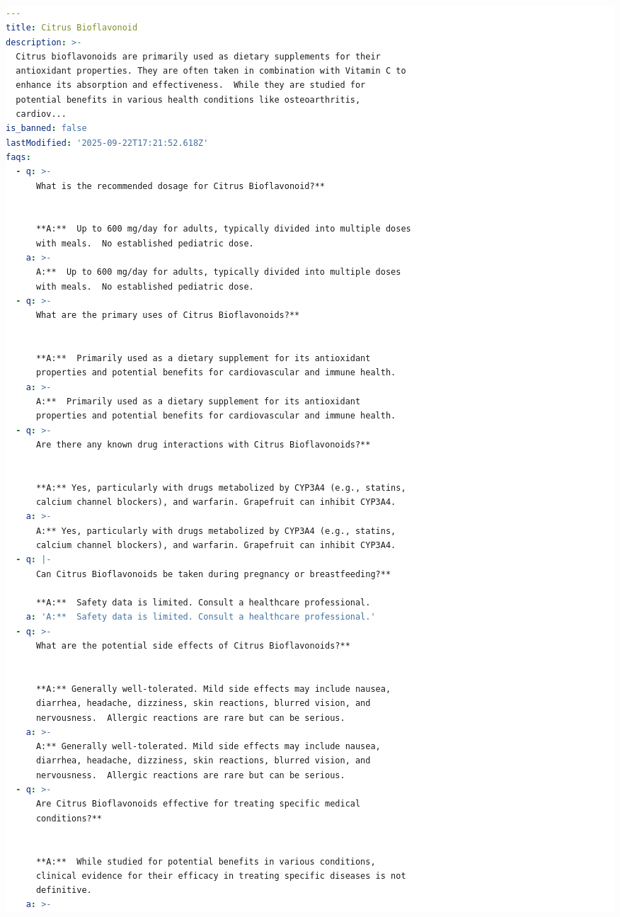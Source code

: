 ```yaml
---
title: Citrus Bioflavonoid
description: >-
  Citrus bioflavonoids are primarily used as dietary supplements for their
  antioxidant properties. They are often taken in combination with Vitamin C to
  enhance its absorption and effectiveness.  While they are studied for
  potential benefits in various health conditions like osteoarthritis,
  cardiov...
is_banned: false
lastModified: '2025-09-22T17:21:52.618Z'
faqs:
  - q: >-
      What is the recommended dosage for Citrus Bioflavonoid?**


      **A:**  Up to 600 mg/day for adults, typically divided into multiple doses
      with meals.  No established pediatric dose.
    a: >-
      A:**  Up to 600 mg/day for adults, typically divided into multiple doses
      with meals.  No established pediatric dose.
  - q: >-
      What are the primary uses of Citrus Bioflavonoids?**


      **A:**  Primarily used as a dietary supplement for its antioxidant
      properties and potential benefits for cardiovascular and immune health.
    a: >-
      A:**  Primarily used as a dietary supplement for its antioxidant
      properties and potential benefits for cardiovascular and immune health.
  - q: >-
      Are there any known drug interactions with Citrus Bioflavonoids?**


      **A:** Yes, particularly with drugs metabolized by CYP3A4 (e.g., statins,
      calcium channel blockers), and warfarin. Grapefruit can inhibit CYP3A4.
    a: >-
      A:** Yes, particularly with drugs metabolized by CYP3A4 (e.g., statins,
      calcium channel blockers), and warfarin. Grapefruit can inhibit CYP3A4.
  - q: |-
      Can Citrus Bioflavonoids be taken during pregnancy or breastfeeding?**

      **A:**  Safety data is limited. Consult a healthcare professional.
    a: 'A:**  Safety data is limited. Consult a healthcare professional.'
  - q: >-
      What are the potential side effects of Citrus Bioflavonoids?**


      **A:** Generally well-tolerated. Mild side effects may include nausea,
      diarrhea, headache, dizziness, skin reactions, blurred vision, and
      nervousness.  Allergic reactions are rare but can be serious.
    a: >-
      A:** Generally well-tolerated. Mild side effects may include nausea,
      diarrhea, headache, dizziness, skin reactions, blurred vision, and
      nervousness.  Allergic reactions are rare but can be serious.
  - q: >-
      Are Citrus Bioflavonoids effective for treating specific medical
      conditions?**


      **A:**  While studied for potential benefits in various conditions,
      clinical evidence for their efficacy in treating specific diseases is not
      definitive.
    a: >-
```